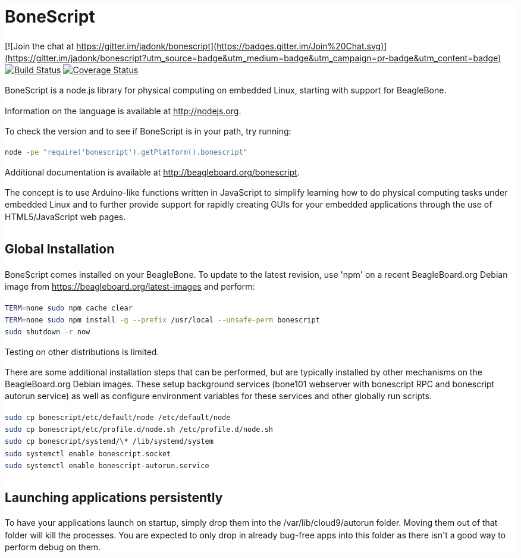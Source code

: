 BoneScript
==========

[![Join the chat at https://gitter.im/jadonk/bonescript](https://badges.gitter.im/Join%20Chat.svg)](https://gitter.im/jadonk/bonescript?utm_source=badge&utm_medium=badge&utm_campaign=pr-badge&utm_content=badge)
[![Build Status](https://travis-ci.org/jadonk/bonescript.svg?branch=0.5.x)](https://travis-ci.org/jadonk/bonescript)
[![Coverage Status](https://img.shields.io/coveralls/jadonk/bonescript.svg)](https://coveralls.io/r/jadonk/bonescript)

BoneScript is a node.js library for physical computing on embedded Linux,
starting with support for BeagleBone.

Information on the language is available at http://nodejs.org.

To check the version and to see if BoneScript is in your path, try running:
````sh
node -pe "require('bonescript').getPlatform().bonescript"
````

Additional documentation is available at http://beagleboard.org/bonescript.

The concept is to use Arduino-like functions written in JavaScript to
simplify learning how to do physical computing tasks under embedded Linux
and to further provide support for rapidly creating GUIs for your embedded
applications through the use of HTML5/JavaScript web pages.


Global Installation
-------------------
BoneScript comes installed on your BeagleBone. To update to the latest revision, use 'npm'
on a recent BeagleBoard.org Debian image from https://beagleboard.org/latest-images
and perform:
````sh
TERM=none sudo npm cache clear
TERM=none sudo npm install -g --prefix /usr/local --unsafe-perm bonescript
sudo shutdown -r now
````

Testing on other distributions is limited.

There are some additional installation steps that can be performed, but are typically
installed by other mechanisms on the BeagleBoard.org Debian images. These setup
background services (bone101 webserver with bonescript RPC and bonescript autorun
service) as well as configure environment variables for these services and other
globally run scripts.
````sh
sudo cp bonescript/etc/default/node /etc/default/node
sudo cp bonescript/etc/profile.d/node.sh /etc/profile.d/node.sh
sudo cp bonescript/systemd/\* /lib/systemd/system
sudo systemctl enable bonescript.socket
sudo systemctl enable bonescript-autorun.service
````

Launching applications persistently
-----------------------------------
To have your applications launch on startup, simply drop them into the
/var/lib/cloud9/autorun folder.  Moving them out of that folder will kill
the processes.  You are expected to only drop in already bug-free apps into
this folder as there isn't a good way to perform debug on them.
